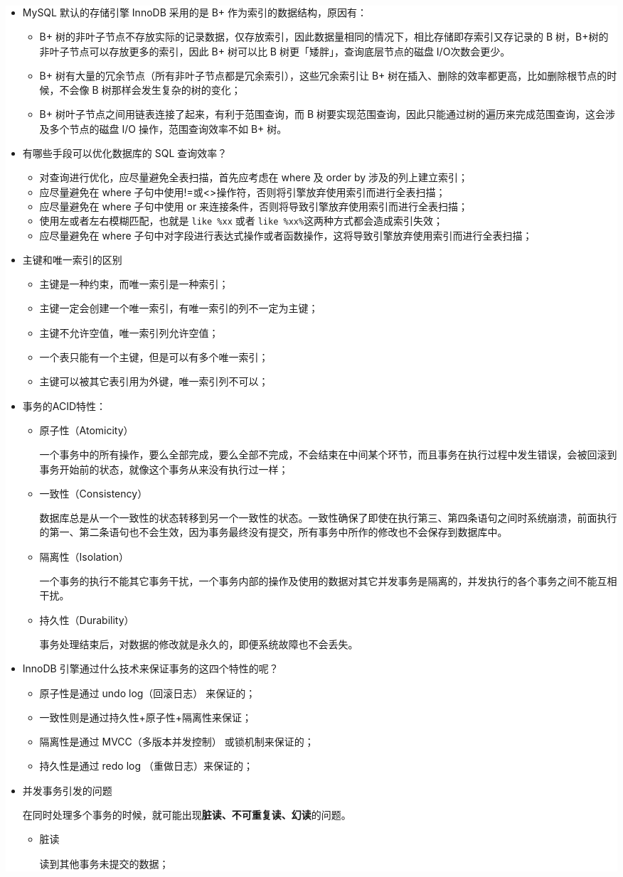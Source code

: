 - MySQL 默认的存储引擎 InnoDB 采用的是 B+ 作为索引的数据结构，原因有：

  - B+ 树的非叶子节点不存放实际的记录数据，仅存放索引，因此数据量相同的情况下，相比存储即存索引又存记录的 B 树，B+树的非叶子节点可以存放更多的索引，因此 B+ 树可以比 B 树更「矮胖」，查询底层节点的磁盘 I/O次数会更少。

  - B+ 树有大量的冗余节点（所有非叶子节点都是冗余索引），这些冗余索引让 B+ 树在插入、删除的效率都更高，比如删除根节点的时候，不会像 B 树那样会发生复杂的树的变化；

  - B+ 树叶子节点之间用链表连接了起来，有利于范围查询，而 B 树要实现范围查询，因此只能通过树的遍历来完成范围查询，这会涉及多个节点的磁盘 I/O 操作，范围查询效率不如 B+ 树。


- 有哪些手段可以优化数据库的 SQL 查询效率？
  - 对查询进行优化，应尽量避免全表扫描，首先应考虑在 where 及 order by 涉及的列上建立索引；
  - 应尽量避免在 where 子句中使用!=或<>操作符，否则将引擎放弃使用索引而进行全表扫描；
  - 应尽量避免在 where 子句中使用 or 来连接条件，否则将导致引擎放弃使用索引而进行全表扫描；
  - 使用左或者左右模糊匹配，也就是 `like %xx` 或者 `like %xx%`这两种方式都会造成索引失效；
  - 应尽量避免在 where 子句中对字段进行表达式操作或者函数操作，这将导致引擎放弃使用索引而进行全表扫描；

- 主键和唯一索引的区别

  - 主键是一种约束，而唯一索引是一种索引；

  - 主键一定会创建一个唯一索引，有唯一索引的列不一定为主键；
  - 主键不允许空值，唯一索引列允许空值；
  - 一个表只能有一个主键，但是可以有多个唯一索引；
  - 主键可以被其它表引用为外键，唯一索引列不可以；

- 事务的ACID特性：

  - 原子性（Atomicity）

    一个事务中的所有操作，要么全部完成，要么全部不完成，不会结束在中间某个环节，而且事务在执行过程中发生错误，会被回滚到事务开始前的状态，就像这个事务从来没有执行过一样；

  - 一致性（Consistency）

    数据库总是从一个一致性的状态转移到另一个一致性的状态。一致性确保了即使在执行第三、第四条语句之间时系统崩溃，前面执行的第一、第二条语句也不会生效，因为事务最终没有提交，所有事务中所作的修改也不会保存到数据库中。

  - 隔离性（Isolation）

    一个事务的执行不能其它事务干扰，一个事务内部的操作及使用的数据对其它并发事务是隔离的，并发执行的各个事务之间不能互相干扰。

  - 持久性（Durability）

    事务处理结束后，对数据的修改就是永久的，即便系统故障也不会丢失。


- InnoDB 引擎通过什么技术来保证事务的这四个特性的呢？

  - 原子性是通过 undo log（回滚日志） 来保证的；

  - 一致性则是通过持久性+原子性+隔离性来保证；

  - 隔离性是通过 MVCC（多版本并发控制） 或锁机制来保证的；
  - 持久性是通过 redo log （重做日志）来保证的；

- 并发事务引发的问题

  在同时处理多个事务的时候，就可能出现**脏读、不可重复读、幻读**的问题。

  - 脏读

    读到其他事务未提交的数据；
